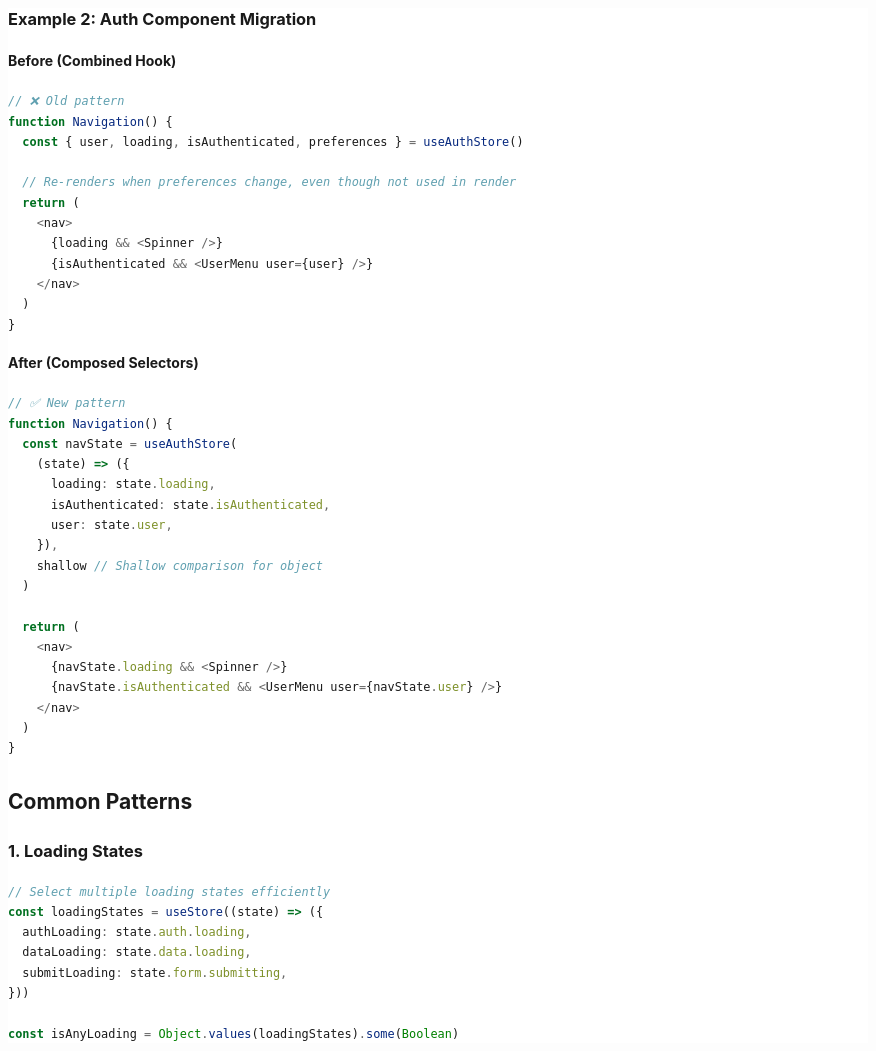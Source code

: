 ### Example 2: Auth Component Migration

#### Before (Combined Hook)

```typescript
// ❌ Old pattern
function Navigation() {
  const { user, loading, isAuthenticated, preferences } = useAuthStore()
  
  // Re-renders when preferences change, even though not used in render
  return (
    <nav>
      {loading && <Spinner />}
      {isAuthenticated && <UserMenu user={user} />}
    </nav>
  )
}
```

#### After (Composed Selectors)

```typescript
// ✅ New pattern
function Navigation() {
  const navState = useAuthStore(
    (state) => ({
      loading: state.loading,
      isAuthenticated: state.isAuthenticated,
      user: state.user,
    }),
    shallow // Shallow comparison for object
  )
  
  return (
    <nav>
      {navState.loading && <Spinner />}
      {navState.isAuthenticated && <UserMenu user={navState.user} />}
    </nav>
  )
}
```

## Common Patterns

### 1. Loading States

```typescript
// Select multiple loading states efficiently
const loadingStates = useStore((state) => ({
  authLoading: state.auth.loading,
  dataLoading: state.data.loading,
  submitLoading: state.form.submitting,
}))

const isAnyLoading = Object.values(loadingStates).some(Boolean)
```
